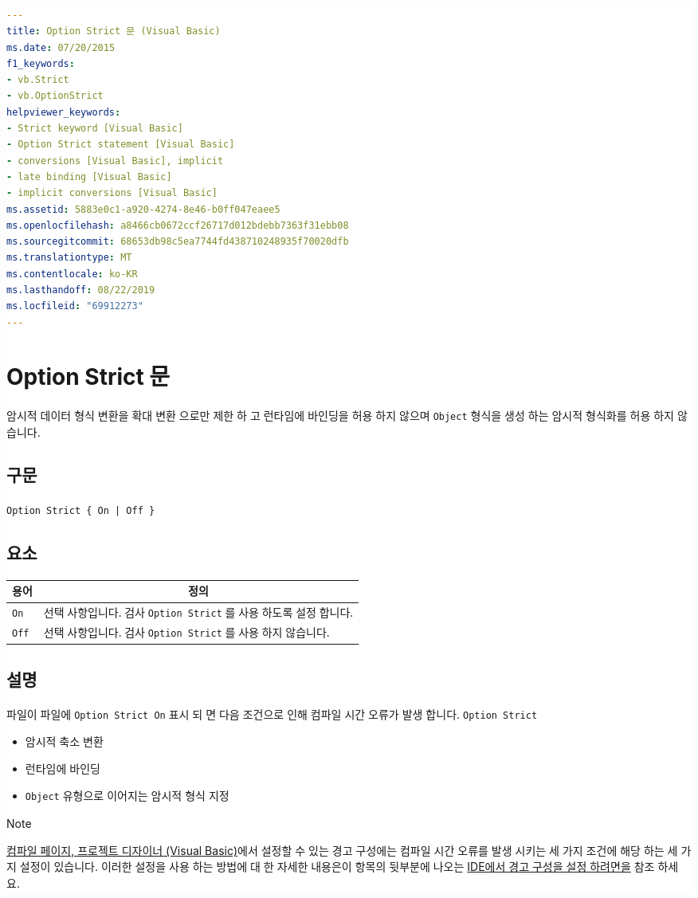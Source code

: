 ```yaml
---
title: Option Strict 문 (Visual Basic)
ms.date: 07/20/2015
f1_keywords:
- vb.Strict
- vb.OptionStrict
helpviewer_keywords:
- Strict keyword [Visual Basic]
- Option Strict statement [Visual Basic]
- conversions [Visual Basic], implicit
- late binding [Visual Basic]
- implicit conversions [Visual Basic]
ms.assetid: 5883e0c1-a920-4274-8e46-b0ff047eaee5
ms.openlocfilehash: a8466cb0672ccf26717d012bdebb7363f31ebb08
ms.sourcegitcommit: 68653db98c5ea7744fd438710248935f70020dfb
ms.translationtype: MT
ms.contentlocale: ko-KR
ms.lasthandoff: 08/22/2019
ms.locfileid: "69912273"
---
```

# <a name="option-strict-statement"></a>Option Strict 문
암시적 데이터 형식 변환을 확대 변환 으로만 제한 하 고 런타임에 바인딩을 허용 하지 않으며 `Object` 형식을 생성 하는 암시적 형식화를 허용 하지 않습니다.  
  
## <a name="syntax"></a>구문  
  
```  
Option Strict { On | Off }  
```  
  
## <a name="parts"></a>요소  
  
|용어|정의|  
|---|---|  
|`On`|선택 사항입니다. 검사 `Option Strict` 를 사용 하도록 설정 합니다.|  
|`Off`|선택 사항입니다. 검사 `Option Strict` 를 사용 하지 않습니다.|  
  
## <a name="remarks"></a>설명  
 파일이 파일에 `Option Strict On` 표시 되 면 다음 조건으로 인해 컴파일 시간 오류가 발생 합니다. `Option Strict`  
  
- 암시적 축소 변환  
  
- 런타임에 바인딩  
  
- `Object` 유형으로 이어지는 암시적 형식 지정  
  
> [!NOTE]
> [컴파일 페이지, 프로젝트 디자이너 (Visual Basic)](/visualstudio/ide/reference/compile-page-project-designer-visual-basic)에서 설정할 수 있는 경고 구성에는 컴파일 시간 오류를 발생 시키는 세 가지 조건에 해당 하는 세 가지 설정이 있습니다. 이러한 설정을 사용 하는 방법에 대 한 자세한 내용은이 항목의 뒷부분에 나오는 [IDE에서 경고 구성을 설정 하려면을](../../../visual-basic/language-reference/statements/option-strict-statement.md#conditions) 참조 하세요.  
  